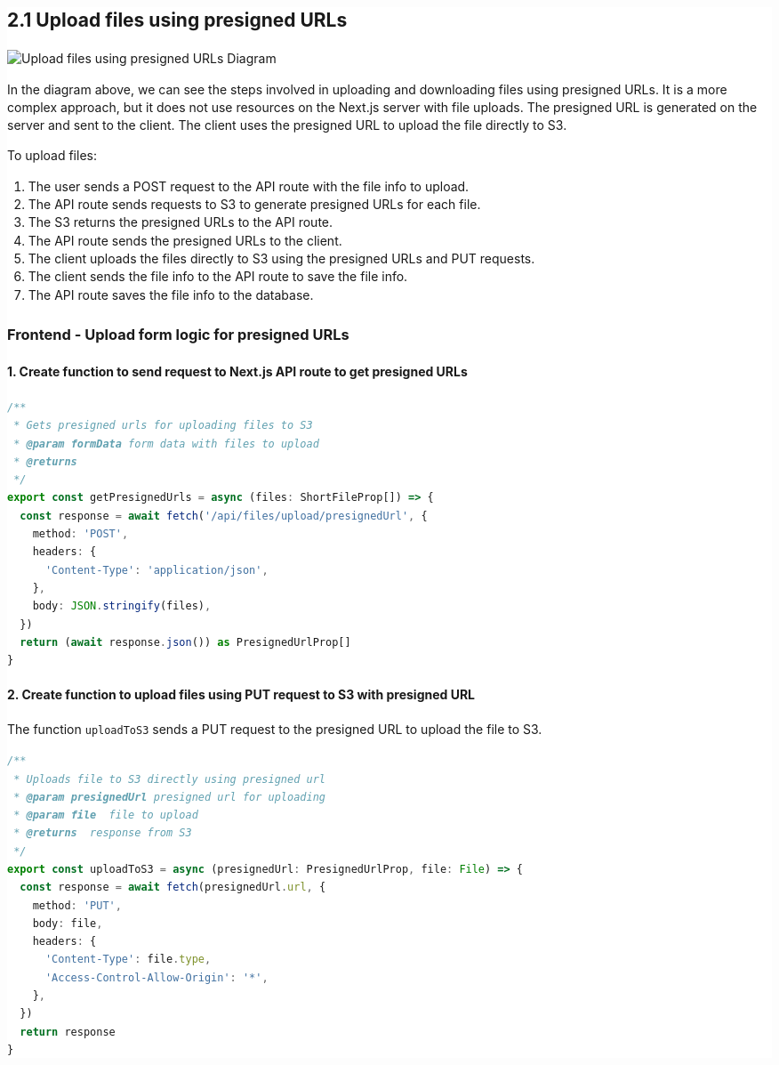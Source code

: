 ## 2.1 Upload files using presigned URLs

![Upload files using presigned URLs Diagram](/blog-assets/file-storage-nextjs-postgres-s3/presigned-urls-upload-diagram.png)

In the diagram above, we can see the steps involved in uploading and downloading files using presigned URLs. It is a more complex approach, but it does not use resources on the Next.js server with file uploads. The presigned URL is generated on the server and sent to the client. The client uses the presigned URL to upload the file directly to S3.

To upload files:

1. The user sends a POST request to the API route with the file info to upload.
2. The API route sends requests to S3 to generate presigned URLs for each file.
3. The S3 returns the presigned URLs to the API route.
4. The API route sends the presigned URLs to the client.
5. The client uploads the files directly to S3 using the presigned URLs and PUT requests.
6. The client sends the file info to the API route to save the file info.
7. The API route saves the file info to the database.

### Frontend - Upload form logic for presigned URLs

#### 1. Create function to send request to Next.js API route to get presigned URLs

```ts filename="src/utils/fileUploadHelpers.ts" copy
/**
 * Gets presigned urls for uploading files to S3
 * @param formData form data with files to upload
 * @returns
 */
export const getPresignedUrls = async (files: ShortFileProp[]) => {
  const response = await fetch('/api/files/upload/presignedUrl', {
    method: 'POST',
    headers: {
      'Content-Type': 'application/json',
    },
    body: JSON.stringify(files),
  })
  return (await response.json()) as PresignedUrlProp[]
}
```

#### 2. Create function to upload files using PUT request to S3 with presigned URL

The function `uploadToS3` sends a PUT request to the presigned URL to upload the file to S3.

```ts filename="src/utils/fileUploadHelpers.ts" copy
/**
 * Uploads file to S3 directly using presigned url
 * @param presignedUrl presigned url for uploading
 * @param file  file to upload
 * @returns  response from S3
 */
export const uploadToS3 = async (presignedUrl: PresignedUrlProp, file: File) => {
  const response = await fetch(presignedUrl.url, {
    method: 'PUT',
    body: file,
    headers: {
      'Content-Type': file.type,
      'Access-Control-Allow-Origin': '*',
    },
  })
  return response
}
```